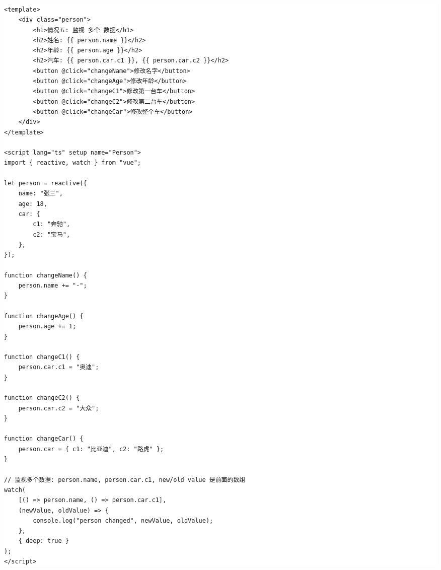 ```vue
<template>
    <div class="person">
        <h1>情况五: 监视 多个 数据</h1>
        <h2>姓名: {{ person.name }}</h2>
        <h2>年龄: {{ person.age }}</h2>
        <h2>汽车: {{ person.car.c1 }}, {{ person.car.c2 }}</h2>
        <button @click="changeName">修改名字</button>
        <button @click="changeAge">修改年龄</button>
        <button @click="changeC1">修改第一台车</button>
        <button @click="changeC2">修改第二台车</button>
        <button @click="changeCar">修改整个车</button>
    </div>
</template>

<script lang="ts" setup name="Person">
import { reactive, watch } from "vue";

let person = reactive({
    name: "张三",
    age: 18,
    car: {
        c1: "奔驰",
        c2: "宝马",
    },
});

function changeName() {
    person.name += "-";
}

function changeAge() {
    person.age += 1;
}

function changeC1() {
    person.car.c1 = "奥迪";
}

function changeC2() {
    person.car.c2 = "大众";
}

function changeCar() {
    person.car = { c1: "比亚迪", c2: "路虎" };
}

// 监视多个数据: person.name, person.car.c1, new/old value 是前面的数组
watch(
    [() => person.name, () => person.car.c1],
    (newValue, oldValue) => {
        console.log("person changed", newValue, oldValue);
    },
    { deep: true }
);
</script>
```
